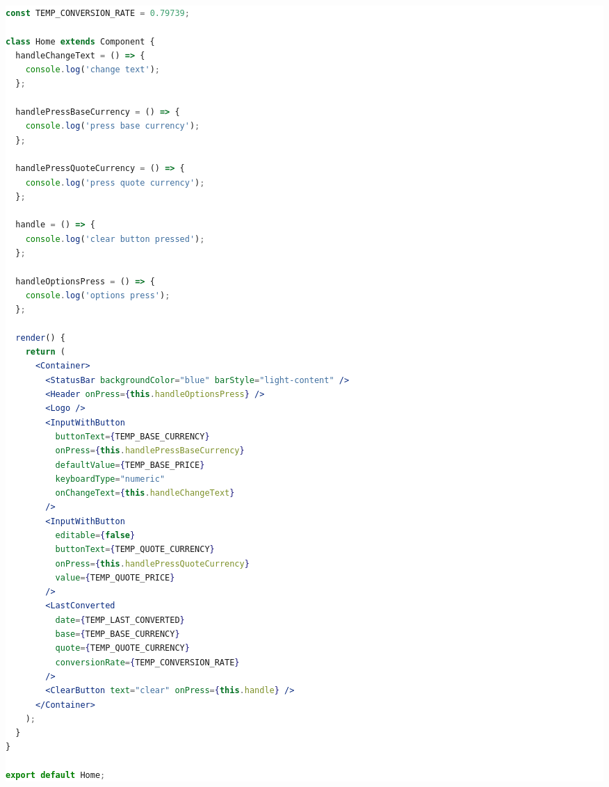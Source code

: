 ```jsx
const TEMP_CONVERSION_RATE = 0.79739;

class Home extends Component {
  handleChangeText = () => {
    console.log('change text');
  };

  handlePressBaseCurrency = () => {
    console.log('press base currency');
  };

  handlePressQuoteCurrency = () => {
    console.log('press quote currency');
  };

  handle = () => {
    console.log('clear button pressed');
  };

  handleOptionsPress = () => {
    console.log('options press');
  };

  render() {
    return (
      <Container>
        <StatusBar backgroundColor="blue" barStyle="light-content" />
        <Header onPress={this.handleOptionsPress} />
        <Logo />
        <InputWithButton
          buttonText={TEMP_BASE_CURRENCY}
          onPress={this.handlePressBaseCurrency}
          defaultValue={TEMP_BASE_PRICE}
          keyboardType="numeric"
          onChangeText={this.handleChangeText}
        />
        <InputWithButton
          editable={false}
          buttonText={TEMP_QUOTE_CURRENCY}
          onPress={this.handlePressQuoteCurrency}
          value={TEMP_QUOTE_PRICE}
        />
        <LastConverted
          date={TEMP_LAST_CONVERTED}
          base={TEMP_BASE_CURRENCY}
          quote={TEMP_QUOTE_CURRENCY}
          conversionRate={TEMP_CONVERSION_RATE}
        />
        <ClearButton text="clear" onPress={this.handle} />
      </Container>
    );
  }
}

export default Home;
```

